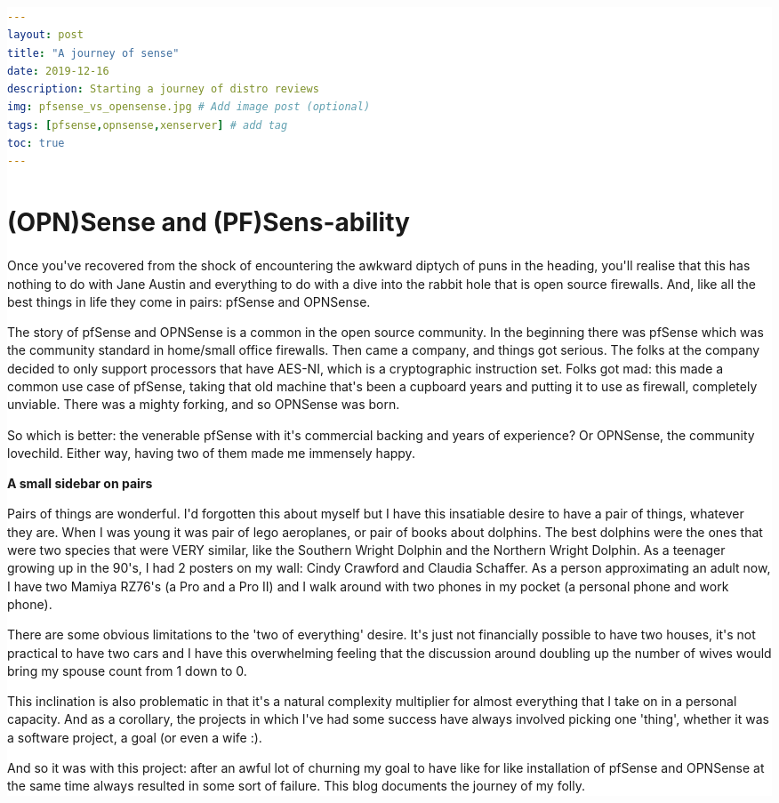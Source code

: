 ```yaml
---
layout: post
title: "A journey of sense"
date: 2019-12-16
description: Starting a journey of distro reviews
img: pfsense_vs_opensense.jpg # Add image post (optional)
tags: [pfsense,opnsense,xenserver] # add tag
toc: true
---
```


# (OPN)Sense and (PF)Sens-ability

Once you've recovered from the shock of encountering the awkward diptych of puns in the heading, you'll realise that this has nothing to do with Jane Austin and everything to do with a dive into the rabbit hole that is open source firewalls. And, like all the best things in life they come in pairs: pfSense and OPNSense.

The story of pfSense and OPNSense is a common in the open source community. In the beginning there was pfSense which was the community standard in home/small office firewalls. Then came a company, and things got serious. The folks at the company decided to only support processors that have AES-NI, which is a cryptographic instruction set. Folks got mad: this made a common use case of pfSense, taking that old machine that's been a cupboard years and putting it to use as firewall, completely unviable. There was a mighty forking, and so OPNSense was born.

So which is better: the venerable pfSense with it's commercial backing and years of experience? Or OPNSense, the community lovechild. Either way, having two of them made me immensely happy.

<div class="notebox">
     <b>A small sidebar on pairs</b>

 <p>
Pairs of things are wonderful. I'd forgotten this about myself but I have this insatiable desire to have a pair of things, whatever they are. When I was young it was pair of lego aeroplanes, or pair of books about dolphins. The best dolphins were the ones that were two species that were VERY similar, like the Southern Wright Dolphin and the Northern Wright Dolphin. As a teenager growing up in the 90's, I had 2 posters on my wall: Cindy Crawford and Claudia Schaffer. As a person approximating an adult now, I have two Mamiya RZ76's (a Pro and a Pro II) and I walk around with two phones in my pocket (a personal phone and work phone). 
</p>
<p>
There are some obvious limitations to the 'two of everything' desire. It's just not financially possible to have two houses, it's not practical to have two cars and I have this overwhelming feeling that the discussion around doubling up the number of wives would bring my spouse count from 1 down to 0.
</p>
<p>
This inclination is also problematic in that it's a natural complexity multiplier for almost everything that I take on in a personal capacity. And as a corollary, the projects in which I've had some success have always involved picking one 'thing', whether it was a software project, a goal (or even a wife :).
</p>
<p>
And so it was with this project: after an awful lot of churning my goal to have like for like installation of pfSense and OPNSense at the same time always resulted in some sort of failure. This blog documents the journey of my folly.
</p>
</div>

